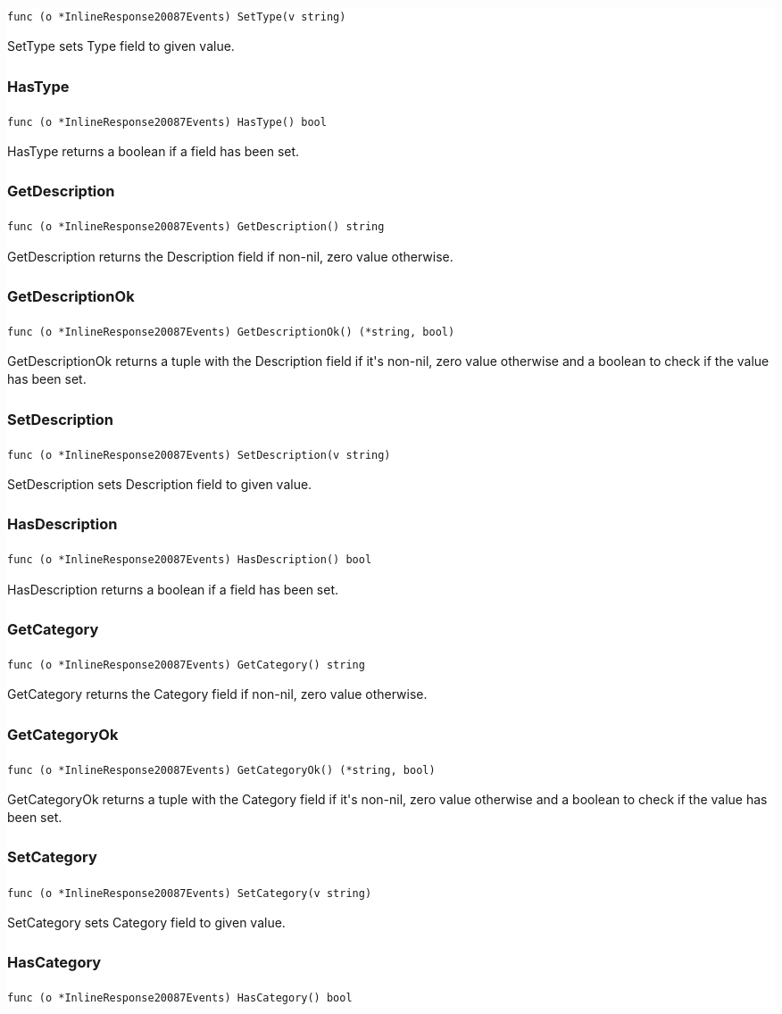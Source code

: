 `func (o *InlineResponse20087Events) SetType(v string)`

SetType sets Type field to given value.

### HasType

`func (o *InlineResponse20087Events) HasType() bool`

HasType returns a boolean if a field has been set.

### GetDescription

`func (o *InlineResponse20087Events) GetDescription() string`

GetDescription returns the Description field if non-nil, zero value otherwise.

### GetDescriptionOk

`func (o *InlineResponse20087Events) GetDescriptionOk() (*string, bool)`

GetDescriptionOk returns a tuple with the Description field if it's non-nil, zero value otherwise
and a boolean to check if the value has been set.

### SetDescription

`func (o *InlineResponse20087Events) SetDescription(v string)`

SetDescription sets Description field to given value.

### HasDescription

`func (o *InlineResponse20087Events) HasDescription() bool`

HasDescription returns a boolean if a field has been set.

### GetCategory

`func (o *InlineResponse20087Events) GetCategory() string`

GetCategory returns the Category field if non-nil, zero value otherwise.

### GetCategoryOk

`func (o *InlineResponse20087Events) GetCategoryOk() (*string, bool)`

GetCategoryOk returns a tuple with the Category field if it's non-nil, zero value otherwise
and a boolean to check if the value has been set.

### SetCategory

`func (o *InlineResponse20087Events) SetCategory(v string)`

SetCategory sets Category field to given value.

### HasCategory

`func (o *InlineResponse20087Events) HasCategory() bool`
